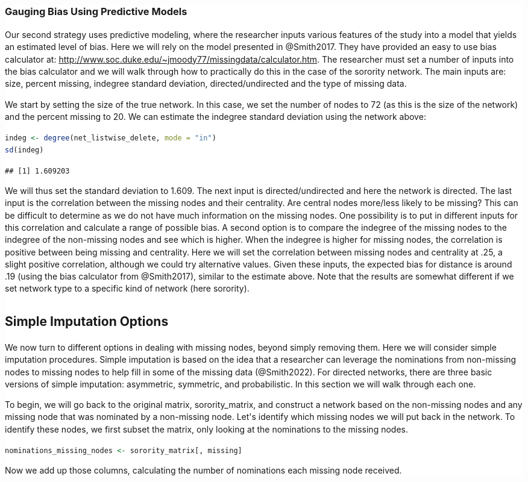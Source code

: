 ### Gauging Bias Using Predictive Models
Our second strategy uses predictive modeling, where the researcher inputs various features of the study into a model that yields an estimated level of bias. Here we will rely on the model presented in @Smith2017. They have provided an easy to use bias calculator at: http://www.soc.duke.edu/~jmoody77/missingdata/calculator.htm. The researcher must set a number of inputs into the bias calculator and we will walk through how to practically do this in the case of the sorority network. The main inputs are: size, percent missing, indegree standard deviation, directed/undirected and the type of missing data. 

We start by setting the size of the true network. In this case, we set the number of nodes to 72 (as this is the size of the network) and the percent missing to 20. We can estimate the indegree standard deviation using the network above:


```r
indeg <- degree(net_listwise_delete, mode = "in")
sd(indeg)
```

```
## [1] 1.609203
```

We will thus set the standard deviation to 1.609. The next input is directed/undirected and here the network is directed. The last input is the correlation between the missing nodes and their centrality. Are central nodes more/less likely to be missing? This can be difficult to determine as we do not have much information on the missing nodes. One possibility is to put in different inputs for this correlation and calculate a range of possible bias. A second option is to compare the indegree of the missing nodes to the indegree of the non-missing nodes and see which is higher. When the indegree is higher for missing nodes, the correlation is positive between being missing and centrality.  Here we will set the correlation between missing nodes and centrality at .25, a slight positive correlation, although we could try alternative values. Given these inputs, the expected bias for distance is around .19 (using the bias calculator from @Smith2017), similar to the estimate above. Note that the results are somewhat different if we set network type to a specific kind of network (here sorority).

## Simple Imputation Options
We now turn to different options in dealing with missing nodes, beyond simply removing them. Here we will consider simple imputation procedures. Simple imputation is based on the idea that a researcher can leverage the nominations from non-missing nodes to missing nodes to help fill in some of the missing data (@Smith2022). For directed networks, there are three basic versions of simple imputation: asymmetric, symmetric, and probabilistic. In this section we will walk through each one.

To begin, we will go back to the original matrix, sorority_matrix, and construct a network based on the non-missing nodes and any missing node that was nominated by a non-missing node. Let's identify which missing nodes we will put back in the network. To identify these nodes, we first subset the matrix, only looking at the nominations to the missing nodes.


```r
nominations_missing_nodes <- sorority_matrix[, missing]
```

Now we add up those columns, calculating the number of nominations each missing node received.
